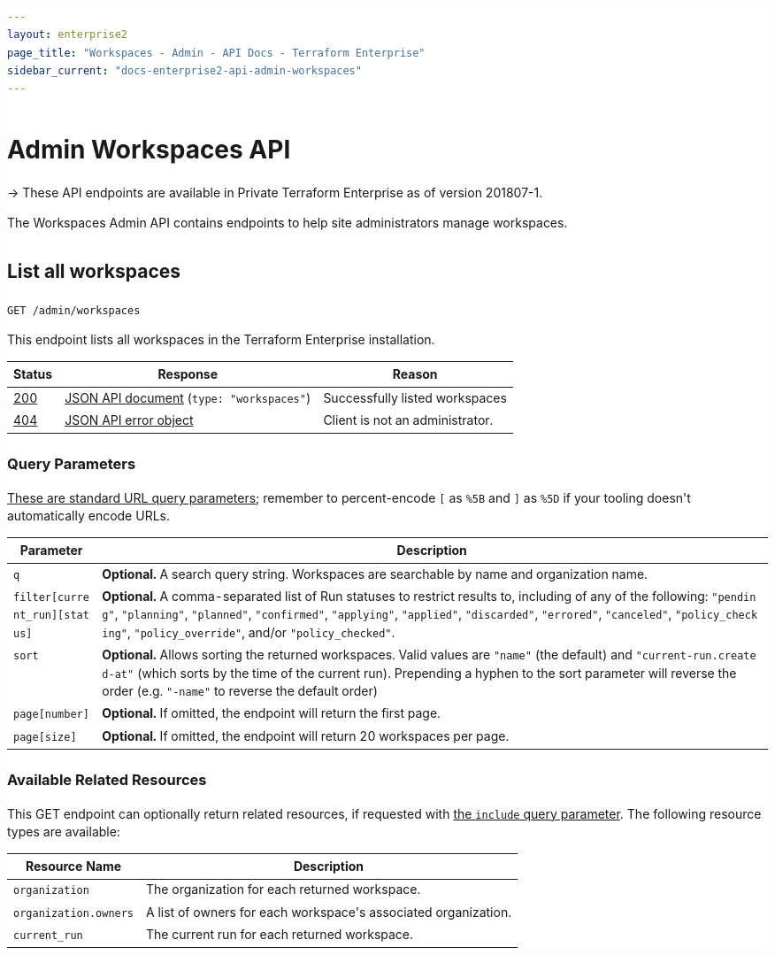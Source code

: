 ```yaml
---
layout: enterprise2
page_title: "Workspaces - Admin - API Docs - Terraform Enterprise"
sidebar_current: "docs-enterprise2-api-admin-workspaces"
---
```


[200]: https://developer.mozilla.org/en-US/docs/Web/HTTP/Status/200
[201]: https://developer.mozilla.org/en-US/docs/Web/HTTP/Status/201
[202]: https://developer.mozilla.org/en-US/docs/Web/HTTP/Status/202
[204]: https://developer.mozilla.org/en-US/docs/Web/HTTP/Status/204
[400]: https://developer.mozilla.org/en-US/docs/Web/HTTP/Status/400
[401]: https://developer.mozilla.org/en-US/docs/Web/HTTP/Status/401
[403]: https://developer.mozilla.org/en-US/docs/Web/HTTP/Status/403
[404]: https://developer.mozilla.org/en-US/docs/Web/HTTP/Status/404
[409]: https://developer.mozilla.org/en-US/docs/Web/HTTP/Status/409
[412]: https://developer.mozilla.org/en-US/docs/Web/HTTP/Status/412
[422]: https://developer.mozilla.org/en-US/docs/Web/HTTP/Status/422
[429]: https://developer.mozilla.org/en-US/docs/Web/HTTP/Status/429
[500]: https://developer.mozilla.org/en-US/docs/Web/HTTP/Status/500
[504]: https://developer.mozilla.org/en-US/docs/Web/HTTP/Status/504
[JSON API document]: /docs/enterprise/api/index.html#json-api-documents
[JSON API error object]: http://jsonapi.org/format/#error-objects

# Admin Workspaces API

-> These API endpoints are available in Private Terraform Enterprise as of version 201807-1.

The Workspaces Admin API contains endpoints to help site administrators manage workspaces.

## List all workspaces

`GET /admin/workspaces`

This endpoint lists all workspaces in the Terraform Enterprise installation.

Status  | Response                                     | Reason
--------|----------------------------------------------|----------
[200][] | [JSON API document][] (`type: "workspaces"`) | Successfully listed workspaces
[404][] | [JSON API error object][]                    | Client is not an administrator.


### Query Parameters

[These are standard URL query parameters](../index.html#query-parameters); remember to percent-encode `[` as `%5B` and `]` as `%5D` if your tooling doesn't automatically encode URLs.

Parameter                     | Description
------------------------------|------------
`q`                           | **Optional.** A search query string. Workspaces are searchable by name and organization name.
`filter[current_run][status]` | **Optional.** A comma-separated list of Run statuses to restrict results to, including of any of the following: `"pending"`, `"planning"`, `"planned"`, `"confirmed"`, `"applying"`, `"applied"`, `"discarded"`, `"errored"`, `"canceled"`, `"policy_checking"`, `"policy_override"`, and/or `"policy_checked"`.
`sort`                        | **Optional.** Allows sorting the returned workspaces. Valid values are `"name"` (the default) and `"current-run.created-at"` (which sorts by the time of the current run). Prepending a hyphen to the sort parameter will reverse the order (e.g. `"-name"` to reverse the default order)
`page[number]`                | **Optional.** If omitted, the endpoint will return the first page.
`page[size]`                  | **Optional.** If omitted, the endpoint will return 20 workspaces per page.

### Available Related Resources

This GET endpoint can optionally return related resources, if requested with [the `include` query parameter](../index.html#inclusion-of-related-resources). The following resource types are available:

Resource Name         | Description
----------------------|------------
`organization`        | The organization for each returned workspace.
`organization.owners` | A list of owners for each workspace's associated organization.
`current_run`         | The current run for each returned workspace.
